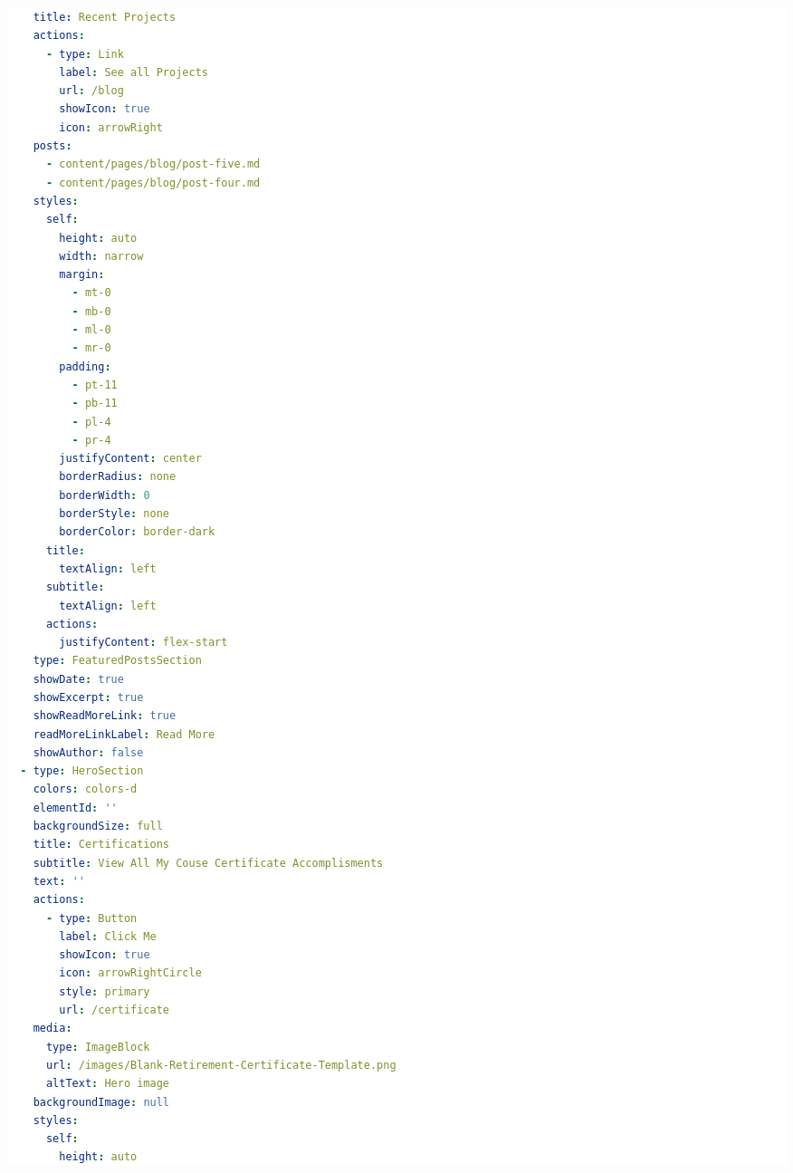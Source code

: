 ```yaml
    title: Recent Projects
    actions:
      - type: Link
        label: See all Projects
        url: /blog
        showIcon: true
        icon: arrowRight
    posts:
      - content/pages/blog/post-five.md
      - content/pages/blog/post-four.md
    styles:
      self:
        height: auto
        width: narrow
        margin:
          - mt-0
          - mb-0
          - ml-0
          - mr-0
        padding:
          - pt-11
          - pb-11
          - pl-4
          - pr-4
        justifyContent: center
        borderRadius: none
        borderWidth: 0
        borderStyle: none
        borderColor: border-dark
      title:
        textAlign: left
      subtitle:
        textAlign: left
      actions:
        justifyContent: flex-start
    type: FeaturedPostsSection
    showDate: true
    showExcerpt: true
    showReadMoreLink: true
    readMoreLinkLabel: Read More
    showAuthor: false
  - type: HeroSection
    colors: colors-d
    elementId: ''
    backgroundSize: full
    title: Certifications
    subtitle: View All My Couse Certificate Accomplisments
    text: ''
    actions:
      - type: Button
        label: Click Me
        showIcon: true
        icon: arrowRightCircle
        style: primary
        url: /certificate
    media:
      type: ImageBlock
      url: /images/Blank-Retirement-Certificate-Template.png
      altText: Hero image
    backgroundImage: null
    styles:
      self:
        height: auto
```